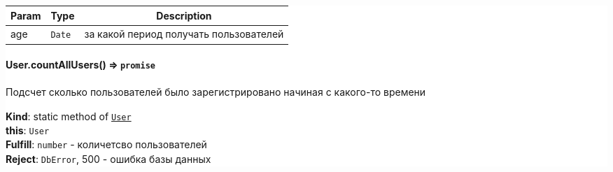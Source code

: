 | Param | Type | Description |
| --- | --- | --- |
| age | <code>Date</code> | за какой период получать пользователей |

<a name="module_UAMS..User.countAllUsers"></a>

#### User.countAllUsers() ⇒ <code>promise</code>
Подсчет сколько пользователей было зарегистрировано начиная с какого-то времени

**Kind**: static method of <code>[User](#module_UAMS..User)</code>  
**this**: <code>User</code>  
**Fulfill**: <code>number</code> - количетсво пользователей  
**Reject**: <code>DbError</code>, 500 - ошибка базы данных  
